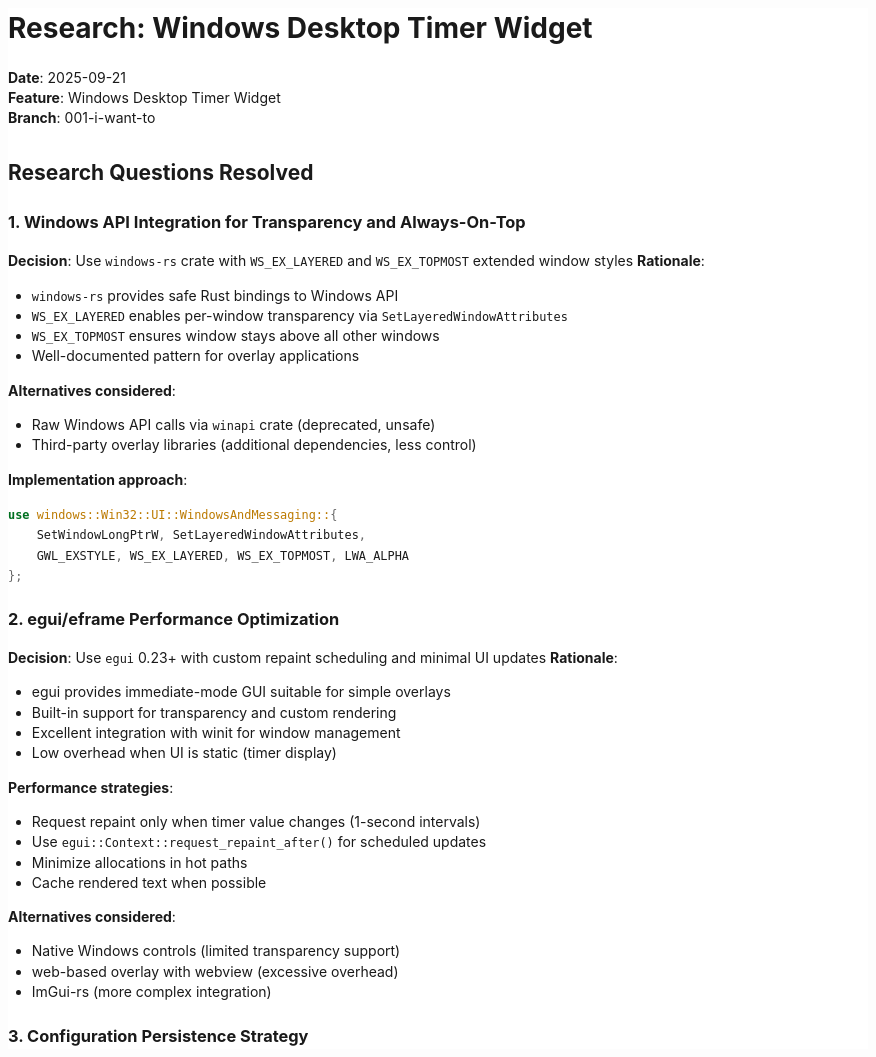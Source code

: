 # Research: Windows Desktop Timer Widget

**Date**: 2025-09-21  
**Feature**: Windows Desktop Timer Widget  
**Branch**: 001-i-want-to

## Research Questions Resolved

### 1. Windows API Integration for Transparency and Always-On-Top

**Decision**: Use `windows-rs` crate with `WS_EX_LAYERED` and `WS_EX_TOPMOST` extended window styles
**Rationale**: 
- `windows-rs` provides safe Rust bindings to Windows API
- `WS_EX_LAYERED` enables per-window transparency via `SetLayeredWindowAttributes`
- `WS_EX_TOPMOST` ensures window stays above all other windows
- Well-documented pattern for overlay applications

**Alternatives considered**:
- Raw Windows API calls via `winapi` crate (deprecated, unsafe)
- Third-party overlay libraries (additional dependencies, less control)

**Implementation approach**:
```rust
use windows::Win32::UI::WindowsAndMessaging::{
    SetWindowLongPtrW, SetLayeredWindowAttributes,
    GWL_EXSTYLE, WS_EX_LAYERED, WS_EX_TOPMOST, LWA_ALPHA
};
```

### 2. egui/eframe Performance Optimization

**Decision**: Use `egui` 0.23+ with custom repaint scheduling and minimal UI updates
**Rationale**:
- egui provides immediate-mode GUI suitable for simple overlays
- Built-in support for transparency and custom rendering
- Excellent integration with winit for window management
- Low overhead when UI is static (timer display)

**Performance strategies**:
- Request repaint only when timer value changes (1-second intervals)
- Use `egui::Context::request_repaint_after()` for scheduled updates
- Minimize allocations in hot paths
- Cache rendered text when possible

**Alternatives considered**:
- Native Windows controls (limited transparency support)
- web-based overlay with webview (excessive overhead)
- ImGui-rs (more complex integration)

### 3. Configuration Persistence Strategy
